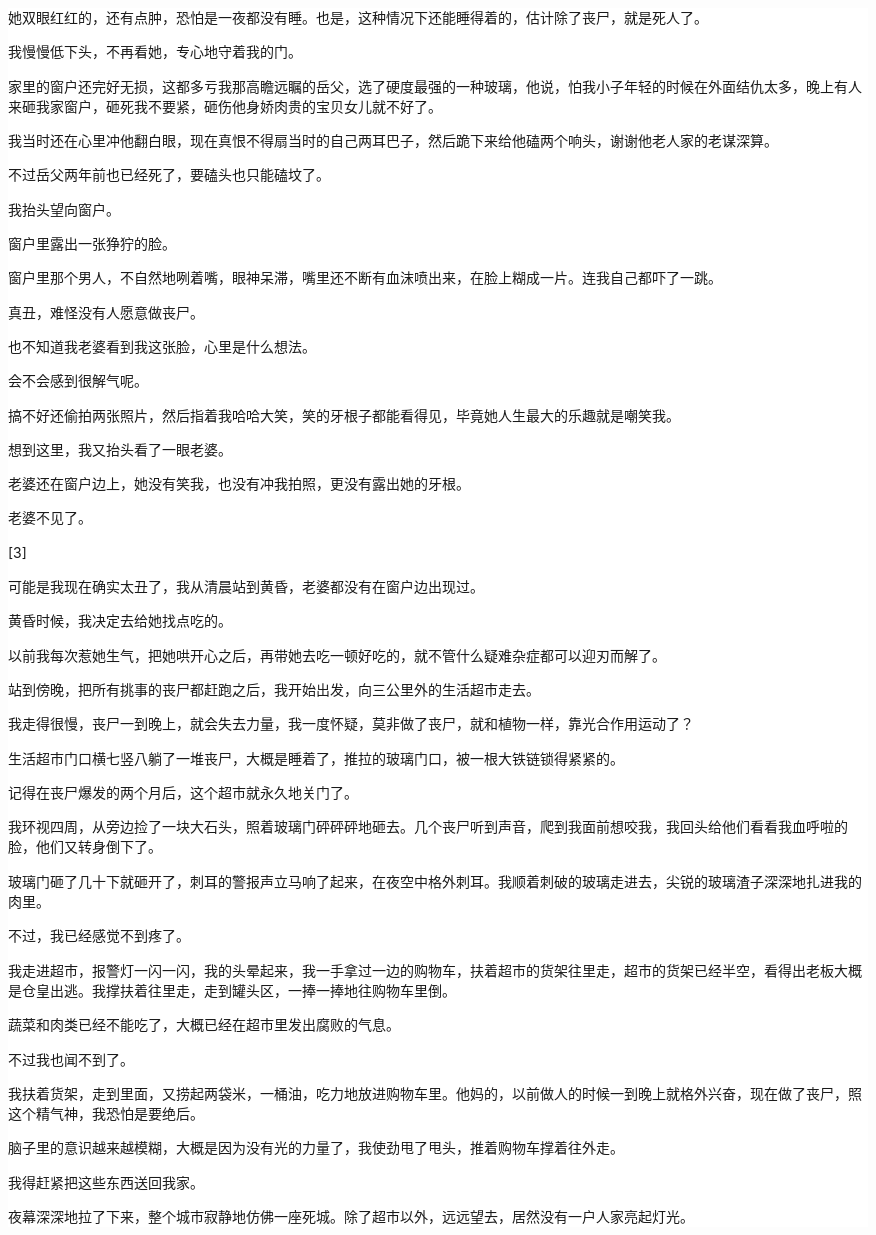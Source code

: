 她双眼红红的，还有点肿，恐怕是一夜都没有睡。也是，这种情况下还能睡得着的，估计除了丧尸，就是死人了。

我慢慢低下头，不再看她，专心地守着我的门。

家里的窗户还完好无损，这都多亏我那高瞻远瞩的岳父，选了硬度最强的一种玻璃，他说，怕我小子年轻的时候在外面结仇太多，晚上有人来砸我家窗户，砸死我不要紧，砸伤他身娇肉贵的宝贝女儿就不好了。

我当时还在心里冲他翻白眼，现在真恨不得扇当时的自己两耳巴子，然后跪下来给他磕两个响头，谢谢他老人家的老谋深算。

不过岳父两年前也已经死了，要磕头也只能磕坟了。

我抬头望向窗户。

窗户里露出一张狰狞的脸。

窗户里那个男人，不自然地咧着嘴，眼神呆滞，嘴里还不断有血沫喷出来，在脸上糊成一片。连我自己都吓了一跳。

真丑，难怪没有人愿意做丧尸。

也不知道我老婆看到我这张脸，心里是什么想法。

会不会感到很解气呢。

搞不好还偷拍两张照片，然后指着我哈哈大笑，笑的牙根子都能看得见，毕竟她人生最大的乐趣就是嘲笑我。

想到这里，我又抬头看了一眼老婆。

老婆还在窗户边上，她没有笑我，也没有冲我拍照，更没有露出她的牙根。

老婆不见了。

[3]

可能是我现在确实太丑了，我从清晨站到黄昏，老婆都没有在窗户边出现过。

黄昏时候，我决定去给她找点吃的。

以前我每次惹她生气，把她哄开心之后，再带她去吃一顿好吃的，就不管什么疑难杂症都可以迎刃而解了。

站到傍晚，把所有挑事的丧尸都赶跑之后，我开始出发，向三公里外的生活超市走去。

我走得很慢，丧尸一到晚上，就会失去力量，我一度怀疑，莫非做了丧尸，就和植物一样，靠光合作用运动了？

生活超市门口横七竖八躺了一堆丧尸，大概是睡着了，推拉的玻璃门口，被一根大铁链锁得紧紧的。

记得在丧尸爆发的两个月后，这个超市就永久地关门了。

我环视四周，从旁边捡了一块大石头，照着玻璃门砰砰砰地砸去。几个丧尸听到声音，爬到我面前想咬我，我回头给他们看看我血呼啦的脸，他们又转身倒下了。

玻璃门砸了几十下就砸开了，刺耳的警报声立马响了起来，在夜空中格外刺耳。我顺着刺破的玻璃走进去，尖锐的玻璃渣子深深地扎进我的肉里。

不过，我已经感觉不到疼了。

我走进超市，报警灯一闪一闪，我的头晕起来，我一手拿过一边的购物车，扶着超市的货架往里走，超市的货架已经半空，看得出老板大概是仓皇出逃。我撑扶着往里走，走到罐头区，一捧一捧地往购物车里倒。

蔬菜和肉类已经不能吃了，大概已经在超市里发出腐败的气息。

不过我也闻不到了。

我扶着货架，走到里面，又捞起两袋米，一桶油，吃力地放进购物车里。他妈的，以前做人的时候一到晚上就格外兴奋，现在做了丧尸，照这个精气神，我恐怕是要绝后。

脑子里的意识越来越模糊，大概是因为没有光的力量了，我使劲甩了甩头，推着购物车撑着往外走。

我得赶紧把这些东西送回我家。

夜幕深深地拉了下来，整个城市寂静地仿佛一座死城。除了超市以外，远远望去，居然没有一户人家亮起灯光。
